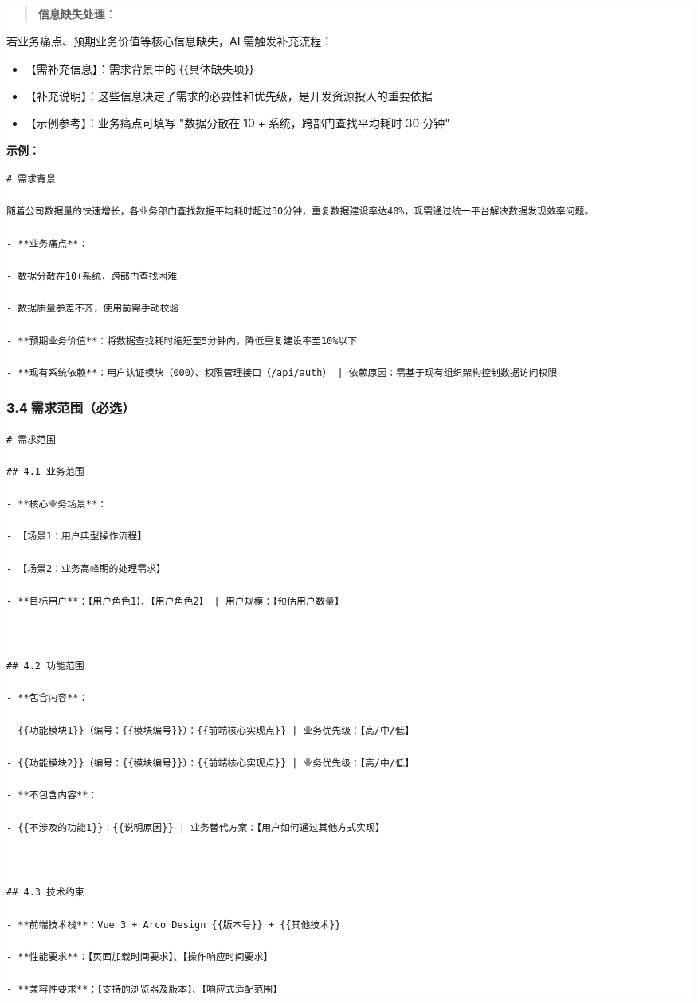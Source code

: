 > **信息缺失处理**：

若业务痛点、预期业务价值等核心信息缺失，AI 需触发补充流程：

- 【需补充信息】：需求背景中的 {{具体缺失项}}

- 【补充说明】：这些信息决定了需求的必要性和优先级，是开发资源投入的重要依据

- 【示例参考】：业务痛点可填写 "数据分散在 10 + 系统，跨部门查找平均耗时 30 分钟"

**示例：**

```
# 需求背景​

随着公司数据量的快速增长，各业务部门查找数据平均耗时超过30分钟，重复数据建设率达40%，现需通过统一平台解决数据发现效率问题。​

- **业务痛点**：​

- 数据分散在10+系统，跨部门查找困难​

- 数据质量参差不齐，使用前需手动校验​

- **预期业务价值**：将数据查找耗时缩短至5分钟内，降低重复建设率至10%以下​

- **现有系统依赖**：用户认证模块（000）、权限管理接口（/api/auth） | 依赖原因：需基于现有组织架构控制数据访问权限
```

### 3.4 需求范围（必选）

```
# 需求范围​

## 4.1 业务范围​

- **核心业务场景**：​

- 【场景1：用户典型操作流程】​

- 【场景2：业务高峰期的处理需求】​

- **目标用户**：【用户角色1】、【用户角色2】 | 用户规模：【预估用户数量】​

​

## 4.2 功能范围​

- **包含内容**：​

- {{功能模块1}}（编号：{{模块编号}}）：{{前端核心实现点}} | 业务优先级：【高/中/低】​

- {{功能模块2}}（编号：{{模块编号}}）：{{前端核心实现点}} | 业务优先级：【高/中/低】​

- **不包含内容**：​

- {{不涉及的功能1}}：{{说明原因}} | 业务替代方案：【用户如何通过其他方式实现】​

​

## 4.3 技术约束​

- **前端技术栈**：Vue 3 + Arco Design {{版本号}} + {{其他技术}}​

- **性能要求**：【页面加载时间要求】、【操作响应时间要求】​

- **兼容性要求**：【支持的浏览器及版本】、【响应式适配范围】​

```